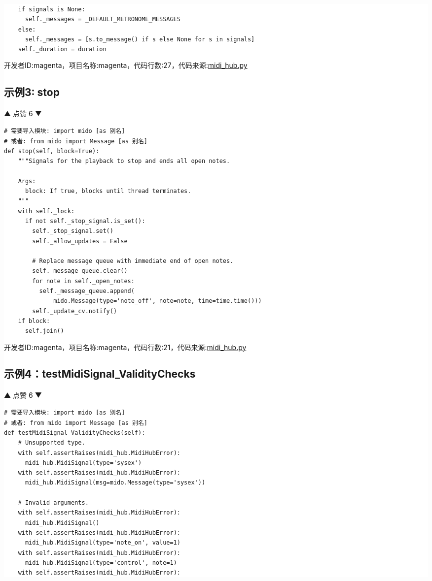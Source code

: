 ```
    if signals is None:
      self._messages = _DEFAULT_METRONOME_MESSAGES
    else:
      self._messages = [s.to_message() if s else None for s in signals]
    self._duration = duration 
```

开发者ID:magenta，项目名称:magenta，代码行数:27，代码来源:[midi_hub.py](https://vimsky.com/link.php?source=https%3A%2F%2Fgithub.com%2Fmagenta%2Fmagenta)



## 示例3: stop

▲ 点赞 6 ▼

```
# 需要导入模块: import mido [as 别名]
# 或者: from mido import Message [as 别名]
def stop(self, block=True):
    """Signals for the playback to stop and ends all open notes.

    Args:
      block: If true, blocks until thread terminates.
    """
    with self._lock:
      if not self._stop_signal.is_set():
        self._stop_signal.set()
        self._allow_updates = False

        # Replace message queue with immediate end of open notes.
        self._message_queue.clear()
        for note in self._open_notes:
          self._message_queue.append(
              mido.Message(type='note_off', note=note, time=time.time()))
        self._update_cv.notify()
    if block:
      self.join() 
```

开发者ID:magenta，项目名称:magenta，代码行数:21，代码来源:[midi_hub.py](https://vimsky.com/link.php?source=https%3A%2F%2Fgithub.com%2Fmagenta%2Fmagenta)



## 示例4：testMidiSignal_ValidityChecks

▲ 点赞 6 ▼

```
# 需要导入模块: import mido [as 别名]
# 或者: from mido import Message [as 别名]
def testMidiSignal_ValidityChecks(self):
    # Unsupported type.
    with self.assertRaises(midi_hub.MidiHubError):
      midi_hub.MidiSignal(type='sysex')
    with self.assertRaises(midi_hub.MidiHubError):
      midi_hub.MidiSignal(msg=mido.Message(type='sysex'))

    # Invalid arguments.
    with self.assertRaises(midi_hub.MidiHubError):
      midi_hub.MidiSignal()
    with self.assertRaises(midi_hub.MidiHubError):
      midi_hub.MidiSignal(type='note_on', value=1)
    with self.assertRaises(midi_hub.MidiHubError):
      midi_hub.MidiSignal(type='control', note=1)
    with self.assertRaises(midi_hub.MidiHubError):
```